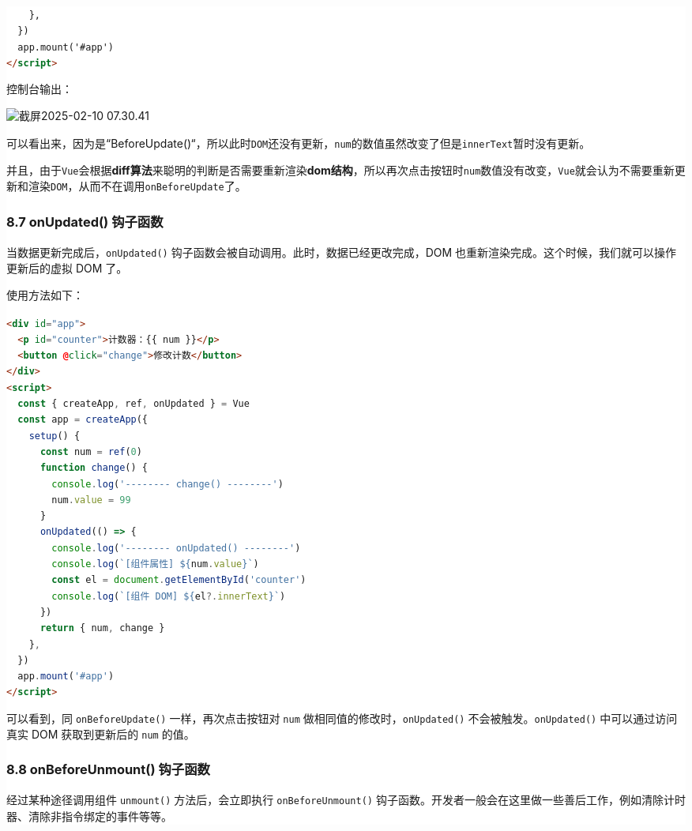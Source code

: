 ```html
    },
  })
  app.mount('#app')
</script>
```

控制台输出：

![截屏2025-02-10 07.30.41](https://ccccooh.oss-cn-hangzhou.aliyuncs.com/img/%E6%88%AA%E5%B1%8F2025-02-10%2007.30.41.png)

可以看出来，因为是“BeforeUpdate()“，所以此时`DOM`还没有更新，`num`的数值虽然改变了但是`innerText`暂时没有更新。

并且，由于`Vue`会根据**diff算法**来聪明的判断是否需要重新渲染**dom结构**，所以再次点击按钮时`num`数值没有改变，`Vue`就会认为不需要重新更新和渲染`DOM`，从而不在调用`onBeforeUpdate`了。

### 8.7 onUpdated() 钩子函数

当数据更新完成后，`onUpdated()` 钩子函数会被自动调用。此时，数据已经更改完成，DOM 也重新渲染完成。这个时候，我们就可以操作更新后的虚拟 DOM 了。

使用方法如下：

```html
<div id="app">
  <p id="counter">计数器：{{ num }}</p>
  <button @click="change">修改计数</button>
</div>
<script>
  const { createApp, ref, onUpdated } = Vue
  const app = createApp({
    setup() {
      const num = ref(0)
      function change() {
        console.log('-------- change() --------')
        num.value = 99
      }
      onUpdated(() => {
        console.log('-------- onUpdated() --------')
        console.log(`[组件属性] ${num.value}`)
        const el = document.getElementById('counter')
        console.log(`[组件 DOM] ${el?.innerText}`)
      })
      return { num, change }
    },
  })
  app.mount('#app')
</script>
```

可以看到，同 `onBeforeUpdate()` 一样，再次点击按钮对 `num` 做相同值的修改时，`onUpdated()` 不会被触发。`onUpdated()` 中可以通过访问真实 DOM 获取到更新后的 `num` 的值。

### 8.8 onBeforeUnmount() 钩子函数

经过某种途径调用组件 `unmount()` 方法后，会立即执行 `onBeforeUnmount()` 钩子函数。开发者一般会在这里做一些善后工作，例如清除计时器、清除非指令绑定的事件等等。
